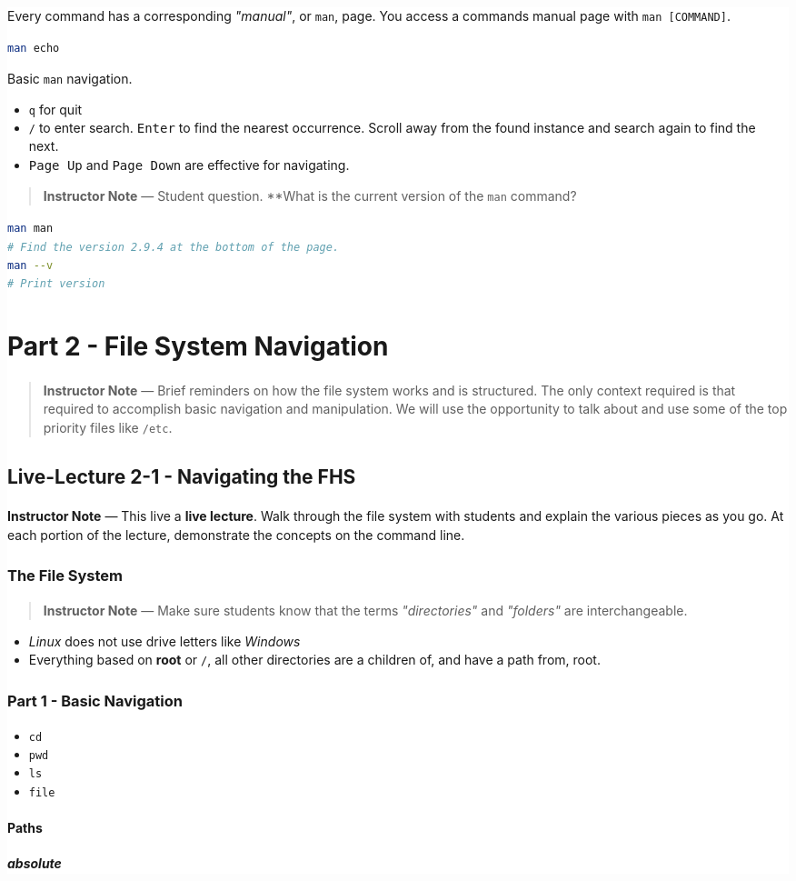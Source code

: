 Every command has a corresponding *"manual"*, or `man`, page. You access a commands manual page with `man [COMMAND]`. 

```Bash
man echo
```

Basic `man` navigation. 
- `q` for quit
- `/` to enter search. <kbd>Enter</kbd> to find the nearest occurrence. Scroll away from the found instance and search again to find the next. 
- <kbd>Page Up</kbd> and <kbd>Page Down</kbd> are effective for navigating. 

> **Instructor Note** &mdash; Student question. **What is the current version of the `man` command?

```Bash
man man
# Find the version 2.9.4 at the bottom of the page. 
man --v
# Print version
```

# Part 2 - File System Navigation

> **Instructor Note** &mdash; Brief reminders on how the file system works and is structured. The only context required is that required to accomplish basic navigation and manipulation. 
> We will use the opportunity to talk about and use some of the top priority files like `/etc`. 

## Live-Lecture 2-1 - Navigating the FHS

 **Instructor Note** &mdash; This live a **live lecture**. Walk through the file system with students and explain the various pieces as you go. At each portion of the lecture, demonstrate the concepts on the command line. 

### The File System

> **Instructor Note** &mdash; Make sure students know that the terms *"directories"* and *"folders"* are interchangeable.

- *Linux* does not use drive letters like *Windows*
- Everything based on **root** or `/`, all other directories are a children of, and have a path from, root. 


### Part 1 - Basic Navigation

- `cd`
- `pwd`
- `ls`
- `file`

#### Paths

##### absolute
